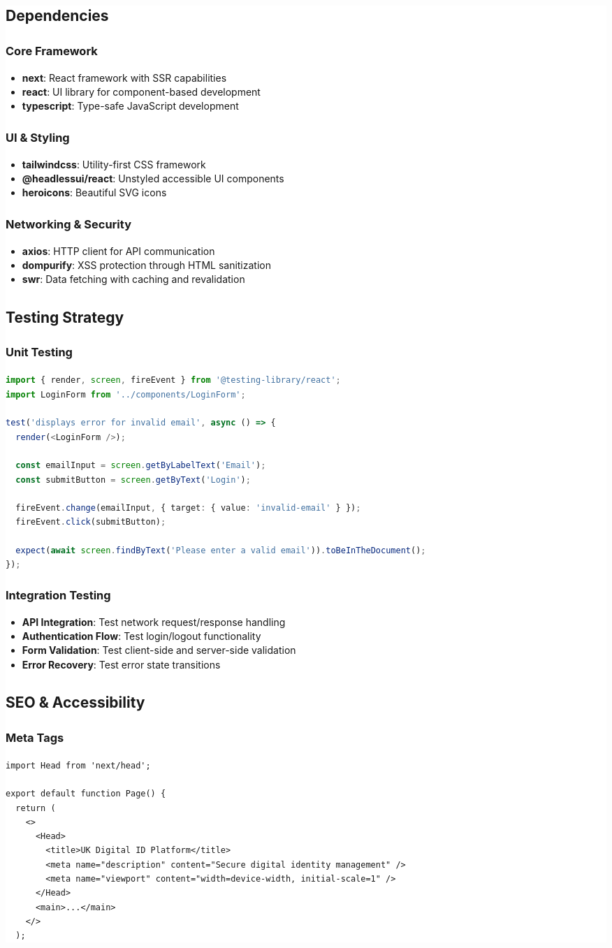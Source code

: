 ## Dependencies

### Core Framework
- **next**: React framework with SSR capabilities
- **react**: UI library for component-based development  
- **typescript**: Type-safe JavaScript development

### UI & Styling
- **tailwindcss**: Utility-first CSS framework
- **@headlessui/react**: Unstyled accessible UI components
- **heroicons**: Beautiful SVG icons

### Networking & Security
- **axios**: HTTP client for API communication
- **dompurify**: XSS protection through HTML sanitization
- **swr**: Data fetching with caching and revalidation

## Testing Strategy

### Unit Testing
```typescript
import { render, screen, fireEvent } from '@testing-library/react';
import LoginForm from '../components/LoginForm';

test('displays error for invalid email', async () => {
  render(<LoginForm />);
  
  const emailInput = screen.getByLabelText('Email');
  const submitButton = screen.getByText('Login');
  
  fireEvent.change(emailInput, { target: { value: 'invalid-email' } });
  fireEvent.click(submitButton);
  
  expect(await screen.findByText('Please enter a valid email')).toBeInTheDocument();
});
```

### Integration Testing
- **API Integration**: Test network request/response handling
- **Authentication Flow**: Test login/logout functionality
- **Form Validation**: Test client-side and server-side validation
- **Error Recovery**: Test error state transitions

## SEO & Accessibility

### Meta Tags
```tsx
import Head from 'next/head';

export default function Page() {
  return (
    <>
      <Head>
        <title>UK Digital ID Platform</title>
        <meta name="description" content="Secure digital identity management" />
        <meta name="viewport" content="width=device-width, initial-scale=1" />
      </Head>
      <main>...</main>
    </>
  );
```